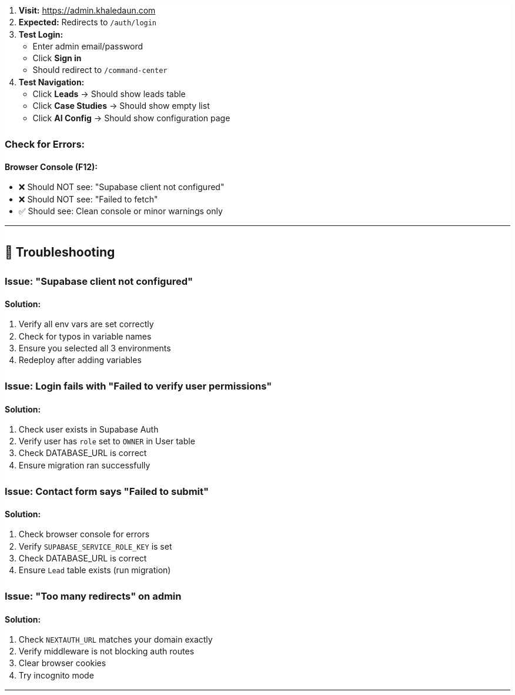 1. **Visit:** https://admin.khaledaun.com
2. **Expected:** Redirects to `/auth/login`
3. **Test Login:**
   - Enter admin email/password
   - Click **Sign in**
   - Should redirect to `/command-center`
4. **Test Navigation:**
   - Click **Leads** → Should show leads table
   - Click **Case Studies** → Should show empty list
   - Click **AI Config** → Should show configuration page

### **Check for Errors:**

**Browser Console (F12):**
- ❌ Should NOT see: "Supabase client not configured"
- ❌ Should NOT see: "Failed to fetch"
- ✅ Should see: Clean console or minor warnings only

---

## 🚨 **Troubleshooting**

### **Issue: "Supabase client not configured"**

**Solution:**
1. Verify all env vars are set correctly
2. Check for typos in variable names
3. Ensure you selected all 3 environments
4. Redeploy after adding variables

### **Issue: Login fails with "Failed to verify user permissions"**

**Solution:**
1. Check user exists in Supabase Auth
2. Verify user has `role` set to `OWNER` in User table
3. Check DATABASE_URL is correct
4. Ensure migration ran successfully

### **Issue: Contact form says "Failed to submit"**

**Solution:**
1. Check browser console for errors
2. Verify `SUPABASE_SERVICE_ROLE_KEY` is set
3. Check DATABASE_URL is correct
4. Ensure `Lead` table exists (run migration)

### **Issue: "Too many redirects" on admin**

**Solution:**
1. Check `NEXTAUTH_URL` matches your domain exactly
2. Verify middleware is not blocking auth routes
3. Clear browser cookies
4. Try incognito mode

---
